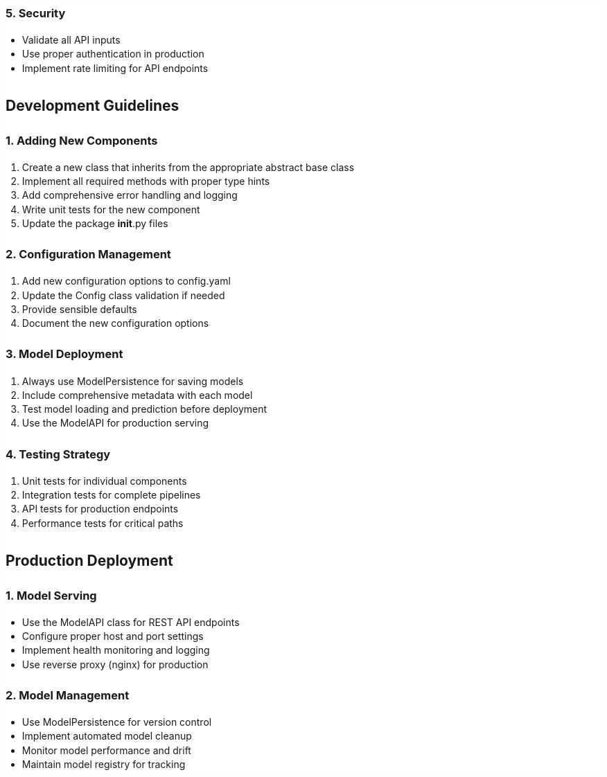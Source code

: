 ### 5. Security

- Validate all API inputs
- Use proper authentication in production
- Implement rate limiting for API endpoints

## Development Guidelines

### 1. Adding New Components

1. Create a new class that inherits from the appropriate abstract base class
2. Implement all required methods with proper type hints
3. Add comprehensive error handling and logging
4. Write unit tests for the new component
5. Update the package **init**.py files

### 2. Configuration Management

1. Add new configuration options to config.yaml
2. Update the Config class validation if needed
3. Provide sensible defaults
4. Document the new configuration options

### 3. Model Deployment

1. Always use ModelPersistence for saving models
2. Include comprehensive metadata with each model
3. Test model loading and prediction before deployment
4. Use the ModelAPI for production serving

### 4. Testing Strategy

1. Unit tests for individual components
2. Integration tests for complete pipelines
3. API tests for production endpoints
4. Performance tests for critical paths

## Production Deployment

### 1. Model Serving

- Use the ModelAPI class for REST API endpoints
- Configure proper host and port settings
- Implement health monitoring and logging
- Use reverse proxy (nginx) for production

### 2. Model Management

- Use ModelPersistence for version control
- Implement automated model cleanup
- Monitor model performance and drift
- Maintain model registry for tracking
